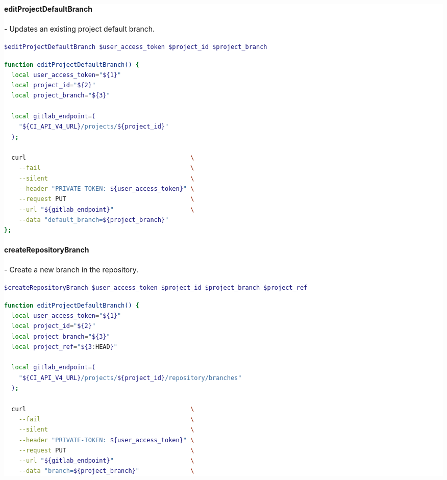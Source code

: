 ```bash
```
</p>





<p>
<h4 id="editProjectDefaultBranch">editProjectDefaultBranch</h4>
- Updates an existing project default branch.
</p>

<p align="justify"> 
	
```bash
$editProjectDefaultBranch $user_access_token $project_id $project_branch
```

```bash
function editProjectDefaultBranch() {
  local user_access_token="${1}"
  local project_id="${2}"  
  local project_branch="${3}"

  local gitlab_endpoint=(
    "${CI_API_V4_URL}/projects/${project_id}"
  );

  curl                                       	   \
    --fail                                         \
    --silent                                       \
    --header "PRIVATE-TOKEN: ${user_access_token}" \
    --request PUT                                  \
    --url "${gitlab_endpoint}"                     \
    --data "default_branch=${project_branch}"
};
```
</p>





<p>
<h4 id="createRepositoryBranch">createRepositoryBranch</h4>
- Create a new branch in the repository.
</p>

<p align="justify"> 
	
```bash
$createRepositoryBranch $user_access_token $project_id $project_branch $project_ref
```

```bash
function editProjectDefaultBranch() {
  local user_access_token="${1}"
  local project_id="${2}"  
  local project_branch="${3}"
  local project_ref="${3:HEAD}"

  local gitlab_endpoint=(
    "${CI_API_V4_URL}/projects/${project_id}/repository/branches"
  );

  curl                                             \
    --fail                                         \
    --silent                                       \
    --header "PRIVATE-TOKEN: ${user_access_token}" \
    --request PUT                                  \
    --url "${gitlab_endpoint}"                     \
    --data "branch=${project_branch}"              \
```